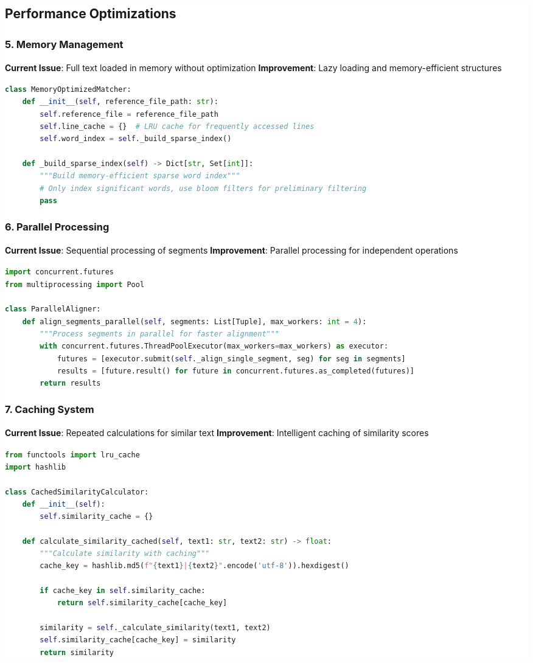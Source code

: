 ## Performance Optimizations

### 5. Memory Management
**Current Issue**: Full text loaded in memory without optimization
**Improvement**: Lazy loading and memory-efficient structures

```python
class MemoryOptimizedMatcher:
    def __init__(self, reference_file_path: str):
        self.reference_file = reference_file_path
        self.line_cache = {}  # LRU cache for frequently accessed lines
        self.word_index = self._build_sparse_index()
    
    def _build_sparse_index(self) -> Dict[str, Set[int]]:
        """Build memory-efficient sparse word index"""
        # Only index significant words, use bloom filters for preliminary filtering
        pass
```

### 6. Parallel Processing
**Current Issue**: Sequential processing of segments
**Improvement**: Parallel processing for independent operations

```python
import concurrent.futures
from multiprocessing import Pool

class ParallelAligner:
    def align_segments_parallel(self, segments: List[Tuple], max_workers: int = 4):
        """Process segments in parallel for faster alignment"""
        with concurrent.futures.ThreadPoolExecutor(max_workers=max_workers) as executor:
            futures = [executor.submit(self._align_single_segment, seg) for seg in segments]
            results = [future.result() for future in concurrent.futures.as_completed(futures)]
        return results
```

### 7. Caching System
**Current Issue**: Repeated calculations for similar text
**Improvement**: Intelligent caching of similarity scores

```python
from functools import lru_cache
import hashlib

class CachedSimilarityCalculator:
    def __init__(self):
        self.similarity_cache = {}
    
    def calculate_similarity_cached(self, text1: str, text2: str) -> float:
        """Calculate similarity with caching"""
        cache_key = hashlib.md5(f"{text1}|{text2}".encode('utf-8')).hexdigest()
        
        if cache_key in self.similarity_cache:
            return self.similarity_cache[cache_key]
        
        similarity = self._calculate_similarity(text1, text2)
        self.similarity_cache[cache_key] = similarity
        return similarity
```
